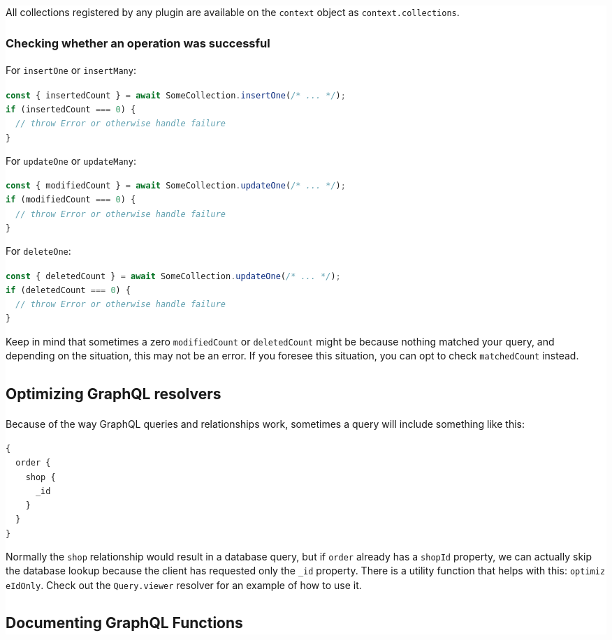 All collections registered by any plugin are available on the `context` object as `context.collections`.

### Checking whether an operation was successful

For `insertOne` or `insertMany`:

```js
const { insertedCount } = await SomeCollection.insertOne(/* ... */);
if (insertedCount === 0) {
  // throw Error or otherwise handle failure
}
```

For `updateOne` or `updateMany`:

```js
const { modifiedCount } = await SomeCollection.updateOne(/* ... */);
if (modifiedCount === 0) {
  // throw Error or otherwise handle failure
}
```

For `deleteOne`:

```js
const { deletedCount } = await SomeCollection.updateOne(/* ... */);
if (deletedCount === 0) {
  // throw Error or otherwise handle failure
}
```

Keep in mind that sometimes a zero `modifiedCount` or `deletedCount` might be because nothing matched your query, and depending on the situation, this may not be an error. If you foresee this situation, you can opt to check `matchedCount` instead.

## Optimizing GraphQL resolvers

Because of the way GraphQL queries and relationships work, sometimes a query will include something like this:

```graphql
{
  order {
    shop {
      _id
    }
  }
}
```

Normally the `shop` relationship would result in a database query, but if `order` already has a `shopId` property, we can actually skip the database lookup because the client has requested only the `_id` property. There is a utility function that helps with this: `optimizeIdOnly`. Check out the `Query.viewer` resolver for an example of how to use it.

## Documenting GraphQL Functions
